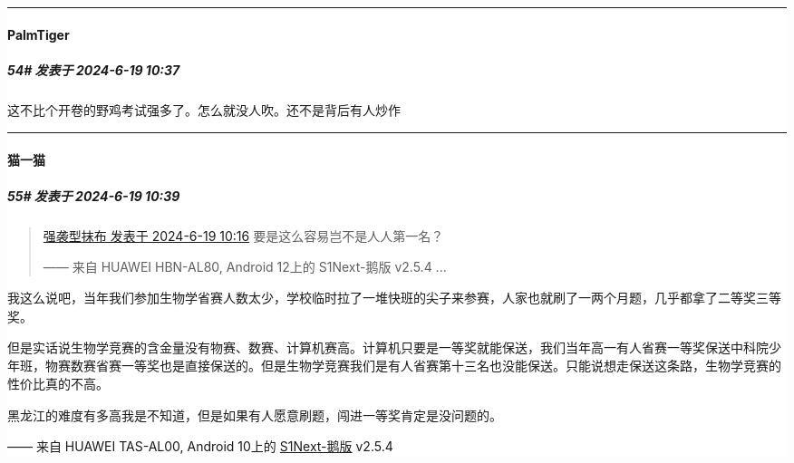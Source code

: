 
*****

####  PalmTiger  
##### 54#       发表于 2024-6-19 10:37

这不比个开卷的野鸡考试强多了。怎么就没人吹。还不是背后有人炒作

*****

####  猫一猫  
##### 55#       发表于 2024-6-19 10:39

<blockquote><a href="httphttps://bbs.saraba1st.com/2b/forum.php?mod=redirect&amp;goto=findpost&amp;pid=65294305&amp;ptid=2188119" target="_blank">强袭型抹布 发表于 2024-6-19 10:16</a>
要是这么容易岂不是人人第一名？

—— 来自 HUAWEI HBN-AL80, Android 12上的 S1Next-鹅版 v2.5.4 ...</blockquote>
我这么说吧，当年我们参加生物学省赛人数太少，学校临时拉了一堆快班的尖子来参赛，人家也就刷了一两个月题，几乎都拿了二等奖三等奖。

但是实话说生物学竞赛的含金量没有物赛、数赛、计算机赛高。计算机只要是一等奖就能保送，我们当年高一有人省赛一等奖保送中科院少年班，物赛数赛省赛一等奖也是直接保送的。但是生物学竞赛我们是有人省赛第十三名也没能保送。只能说想走保送这条路，生物学竞赛的性价比真的不高。

黑龙江的难度有多高我是不知道，但是如果有人愿意刷题，闯进一等奖肯定是没问题的。

—— 来自 HUAWEI TAS-AL00, Android 10上的 [S1Next-鹅版](https://github.com/ykrank/S1-Next/releases) v2.5.4

